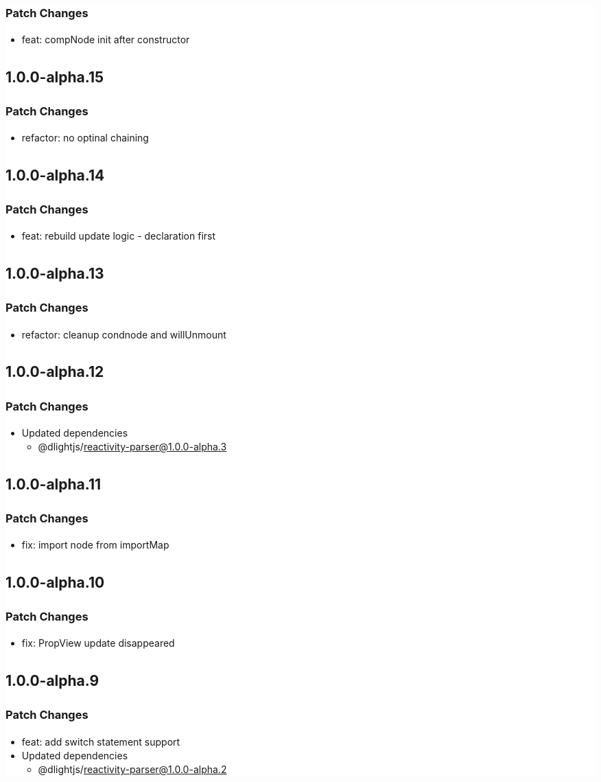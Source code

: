### Patch Changes

- feat: compNode init after constructor

## 1.0.0-alpha.15

### Patch Changes

- refactor: no optinal chaining

## 1.0.0-alpha.14

### Patch Changes

- feat: rebuild update logic - declaration first

## 1.0.0-alpha.13

### Patch Changes

- refactor: cleanup condnode and willUnmount

## 1.0.0-alpha.12

### Patch Changes

- Updated dependencies
  - @dlightjs/reactivity-parser@1.0.0-alpha.3

## 1.0.0-alpha.11

### Patch Changes

- fix: import node from importMap

## 1.0.0-alpha.10

### Patch Changes

- fix: PropView update disappeared

## 1.0.0-alpha.9

### Patch Changes

- feat: add switch statement support
- Updated dependencies
  - @dlightjs/reactivity-parser@1.0.0-alpha.2
